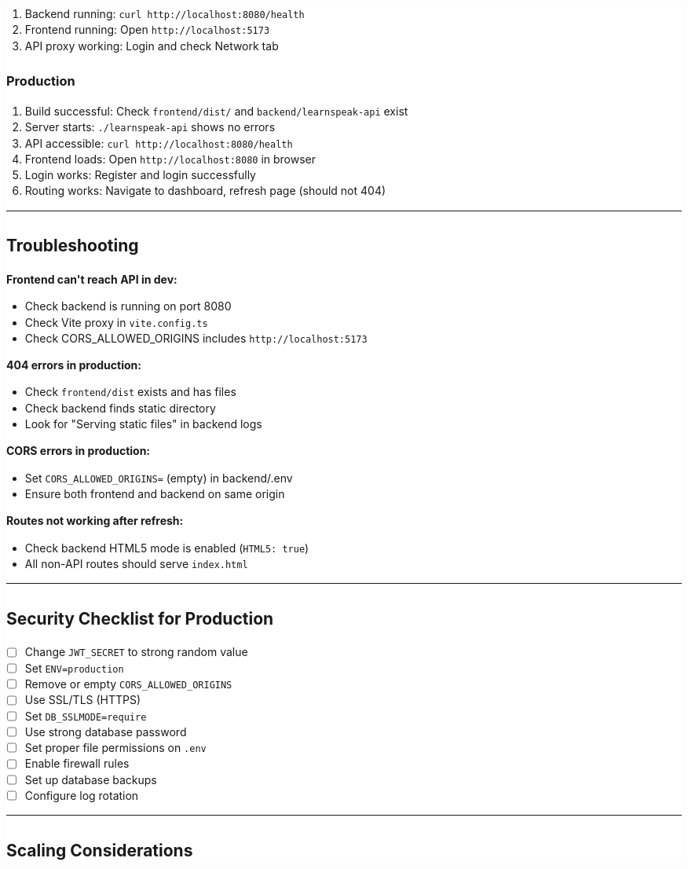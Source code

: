1. Backend running: `curl http://localhost:8080/health`
2. Frontend running: Open `http://localhost:5173`
3. API proxy working: Login and check Network tab

### Production

1. Build successful: Check `frontend/dist/` and `backend/learnspeak-api` exist
2. Server starts: `./learnspeak-api` shows no errors
3. API accessible: `curl http://localhost:8080/health`
4. Frontend loads: Open `http://localhost:8080` in browser
5. Login works: Register and login successfully
6. Routing works: Navigate to dashboard, refresh page (should not 404)

---

## Troubleshooting

**Frontend can't reach API in dev:**
- Check backend is running on port 8080
- Check Vite proxy in `vite.config.ts`
- Check CORS_ALLOWED_ORIGINS includes `http://localhost:5173`

**404 errors in production:**
- Check `frontend/dist` exists and has files
- Check backend finds static directory
- Look for "Serving static files" in backend logs

**CORS errors in production:**
- Set `CORS_ALLOWED_ORIGINS=` (empty) in backend/.env
- Ensure both frontend and backend on same origin

**Routes not working after refresh:**
- Check backend HTML5 mode is enabled (`HTML5: true`)
- All non-API routes should serve `index.html`

---

## Security Checklist for Production

- [ ] Change `JWT_SECRET` to strong random value
- [ ] Set `ENV=production`
- [ ] Remove or empty `CORS_ALLOWED_ORIGINS`
- [ ] Use SSL/TLS (HTTPS)
- [ ] Set `DB_SSLMODE=require`
- [ ] Use strong database password
- [ ] Set proper file permissions on `.env`
- [ ] Enable firewall rules
- [ ] Set up database backups
- [ ] Configure log rotation

---

## Scaling Considerations
